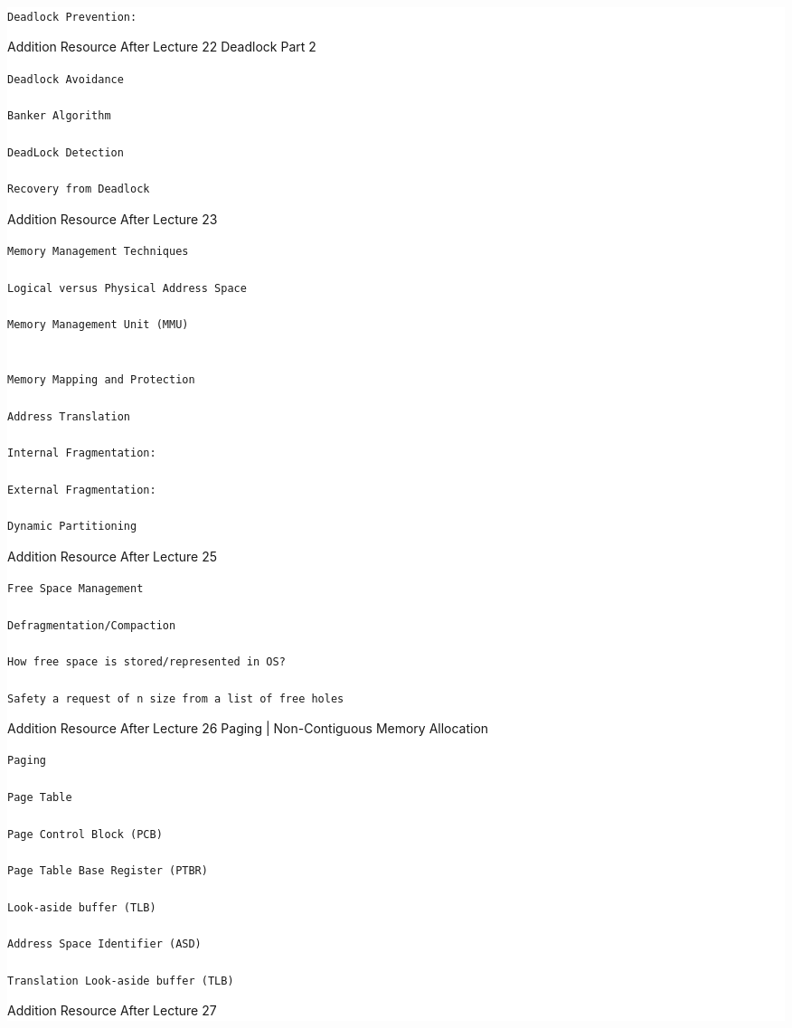 	Deadlock Prevention:
	
	
Addition Resource After Lecture 22
	Deadlock Part 2
	
	Deadlock Avoidance
	
	Banker Algorithm
	
	DeadLock Detection
	
	Recovery from Deadlock
	

Addition Resource After Lecture 23

	Memory Management Techniques
	
	Logical versus Physical Address Space
	
	Memory Management Unit (MMU)
	
	
	Memory Mapping and Protection
	
	Address Translation
	
	Internal Fragmentation:
	
	External Fragmentation:
	
	Dynamic Partitioning


Addition Resource After Lecture 25

	Free Space Management
	
	Defragmentation/Compaction
	
	How free space is stored/represented in OS?
	
	Safety a request of n size from a list of free holes



Addition Resource After Lecture 26
	Paging | Non-Contiguous Memory Allocation

	Paging
	
	Page Table
	
	Page Control Block (PCB)
	
	Page Table Base Register (PTBR)
	
	Look-aside buffer (TLB)	
	
	Address Space Identifier (ASD)
	
	Translation Look-aside buffer (TLB)
	
	

Addition Resource After Lecture 27
